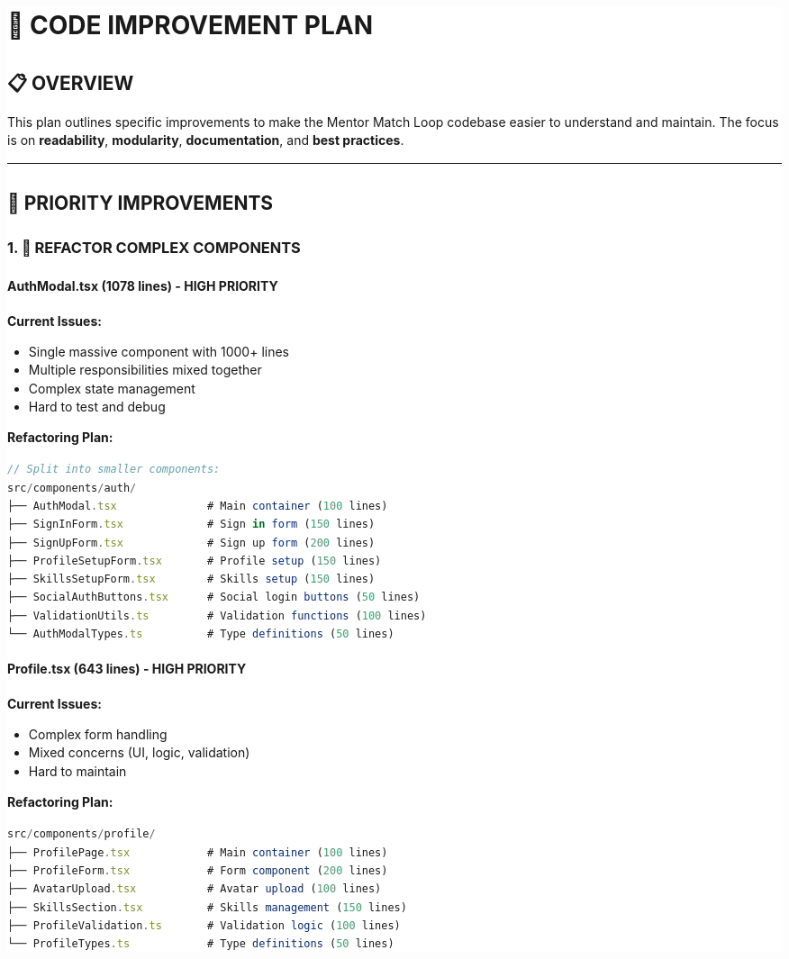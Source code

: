 # 🚀 **CODE IMPROVEMENT PLAN**

## 📋 **OVERVIEW**

This plan outlines specific improvements to make the Mentor Match Loop codebase easier to understand and maintain. The focus is on **readability**, **modularity**, **documentation**, and **best practices**.

---

## 🎯 **PRIORITY IMPROVEMENTS**

### **1. 🔧 REFACTOR COMPLEX COMPONENTS**

#### **AuthModal.tsx (1078 lines) - HIGH PRIORITY**

**Current Issues:**

- Single massive component with 1000+ lines
- Multiple responsibilities mixed together
- Complex state management
- Hard to test and debug

**Refactoring Plan:**

```typescript
// Split into smaller components:
src/components/auth/
├── AuthModal.tsx              # Main container (100 lines)
├── SignInForm.tsx             # Sign in form (150 lines)
├── SignUpForm.tsx             # Sign up form (200 lines)
├── ProfileSetupForm.tsx       # Profile setup (150 lines)
├── SkillsSetupForm.tsx        # Skills setup (150 lines)
├── SocialAuthButtons.tsx      # Social login buttons (50 lines)
├── ValidationUtils.ts         # Validation functions (100 lines)
└── AuthModalTypes.ts          # Type definitions (50 lines)
```

#### **Profile.tsx (643 lines) - HIGH PRIORITY**

**Current Issues:**

- Complex form handling
- Mixed concerns (UI, logic, validation)
- Hard to maintain

**Refactoring Plan:**

```typescript
src/components/profile/
├── ProfilePage.tsx            # Main container (100 lines)
├── ProfileForm.tsx            # Form component (200 lines)
├── AvatarUpload.tsx           # Avatar upload (100 lines)
├── SkillsSection.tsx          # Skills management (150 lines)
├── ProfileValidation.ts       # Validation logic (100 lines)
└── ProfileTypes.ts            # Type definitions (50 lines)
```

